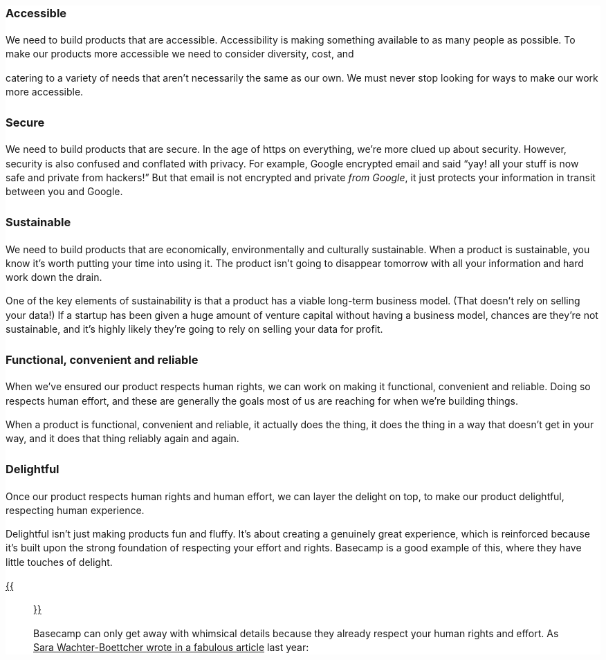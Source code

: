 ### Accessible

<p>We need to build products that are accessible. Accessibility is making something available to as many people as possible. To make our products more accessible we need to consider diversity, cost, and

catering to a variety of needs that aren’t necessarily the same as our own. We must never stop looking for ways to make our work more accessible.</p>
### Secure

We need to build products that are secure. In the age of https on everything, we’re more clued up about security. However, security is also confused and conflated with privacy. For example, Google encrypted email and said “yay! all your stuff is now safe and private from hackers!” But that email is not encrypted and private *from Google*, it just protects your information in transit between you and Google.

### Sustainable

We need to build products that are economically, environmentally and culturally sustainable. When a product is sustainable, you know it’s worth putting your time into using it. The product isn’t going to disappear tomorrow with all your information and hard work down the drain.

One of the key elements of sustainability is that a product has a viable long-term business model. (That doesn’t rely on selling your data!) If a startup has been given a huge amount of venture capital without having a business model, chances are they’re not sustainable, and it’s highly likely they’re going to rely on selling your data for profit.

### Functional, convenient and reliable

When we’ve ensured our product respects human rights, we can work on making it functional, convenient and reliable. Doing so respects human effort, and these are generally the goals most of us are reaching for when we’re building things.

When a product is functional, convenient and reliable, it actually does the thing, it does the thing in a way that doesn’t get in your way, and it does that thing reliably again and again.

### Delightful

Once our product respects human rights and human effort, we can layer the delight on top, to make our product delightful, respecting human experience.

Delightful isn’t just making products fun and fluffy. It’s about creating a genuinely great experience, which is reinforced because it’s built upon the strong foundation of respecting your effort and rights. Basecamp is a good example of this, where they have little touches of delight.

[{{<figure class="wp-caption aligncenter size-large wp-image-4912" src="/images/2017/04/Digital-Assitants-etc.368-1024x576.jpeg" alt="Screenshot of Basecamp schedule with a cute pen drawing of a Basecamp icon toasting marshmallows over a campfire" width="1024" height="576" caption="The Basecamp schedule when you haven’t had any past events yet">}}](/images/2017/04/Digital-Assitants-etc.368.jpeg)

Basecamp can only get away with whimsical details because they already respect your human rights and effort. As [Sara Wachter-Boettcher wrote in a fabulous article](https://medium.com/@sara_ann_marie/dear-tech-you-suck-at-delight-86382d101575) last year:
